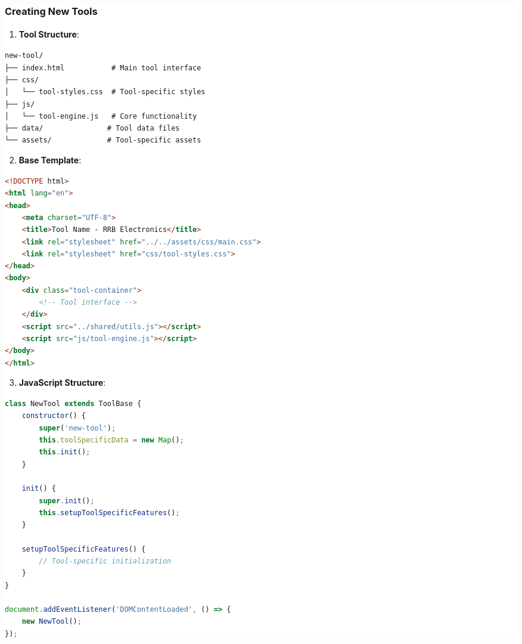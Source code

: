 ### Creating New Tools

1. **Tool Structure**:
```
new-tool/
├── index.html           # Main tool interface
├── css/
│   └── tool-styles.css  # Tool-specific styles
├── js/
│   └── tool-engine.js   # Core functionality
├── data/               # Tool data files
└── assets/             # Tool-specific assets
```

2. **Base Template**:
```html
<!DOCTYPE html>
<html lang="en">
<head>
    <meta charset="UTF-8">
    <title>Tool Name - RRB Electronics</title>
    <link rel="stylesheet" href="../../assets/css/main.css">
    <link rel="stylesheet" href="css/tool-styles.css">
</head>
<body>
    <div class="tool-container">
        <!-- Tool interface -->
    </div>
    <script src="../shared/utils.js"></script>
    <script src="js/tool-engine.js"></script>
</body>
</html>
```

3. **JavaScript Structure**:
```javascript
class NewTool extends ToolBase {
    constructor() {
        super('new-tool');
        this.toolSpecificData = new Map();
        this.init();
    }
    
    init() {
        super.init();
        this.setupToolSpecificFeatures();
    }
    
    setupToolSpecificFeatures() {
        // Tool-specific initialization
    }
}

document.addEventListener('DOMContentLoaded', () => {
    new NewTool();
});
```
